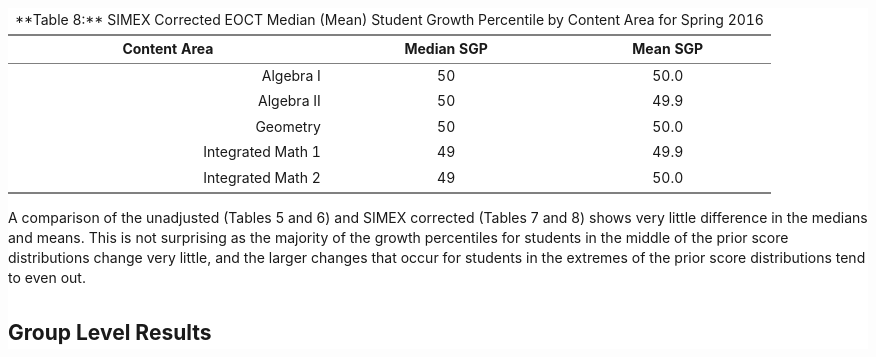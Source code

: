 

<table class='gmisc_table breakboth' style='border-collapse: collapse; margin-top: 1em; margin-bottom: 1em;' >
<thead>
<tr><td colspan='3' style='text-align: left;'>
**Table 8:** SIMEX Corrected EOCT Median (Mean) Student Growth Percentile by Content Area for Spring 2016</td></tr>
<tr>
<th style='border-bottom: 1px solid grey; border-top: 2px solid grey; text-align: center;'>Content Area</th>
<th style='border-bottom: 1px solid grey; border-top: 2px solid grey; text-align: center;'>Median SGP</th>
<th style='border-bottom: 1px solid grey; border-top: 2px solid grey; text-align: center;'>Mean SGP</th>
</tr>
</thead>
<tbody>
<tr>
<td style='text-align: right;'>Algebra I</td>
<td style='text-align: center;'>50</td>
<td style='text-align: center;'>50.0</td>
</tr>
<tr>
<td style='text-align: right;'>Algebra II</td>
<td style='text-align: center;'>50</td>
<td style='text-align: center;'>49.9</td>
</tr>
<tr>
<td style='text-align: right;'>Geometry</td>
<td style='text-align: center;'>50</td>
<td style='text-align: center;'>50.0</td>
</tr>
<tr>
<td style='text-align: right;'>Integrated Math 1</td>
<td style='text-align: center;'>49</td>
<td style='text-align: center;'>49.9</td>
</tr>
<tr>
<td style='border-bottom: 2px solid grey; text-align: right;'>Integrated Math 2</td>
<td style='border-bottom: 2px solid grey; text-align: center;'>49</td>
<td style='border-bottom: 2px solid grey; text-align: center;'>50.0</td>
</tr>
</tbody>
</table>

A comparison of the unadjusted (Tables 5 and 6) and SIMEX corrected (Tables 7 and 8) shows very little difference in the medians and means.  This is not surprising as the majority of the growth percentiles for students in the middle of the prior score distributions change very little, and the larger changes that occur for students in the extremes of the prior score distributions tend to even out.  



## Group Level Results
